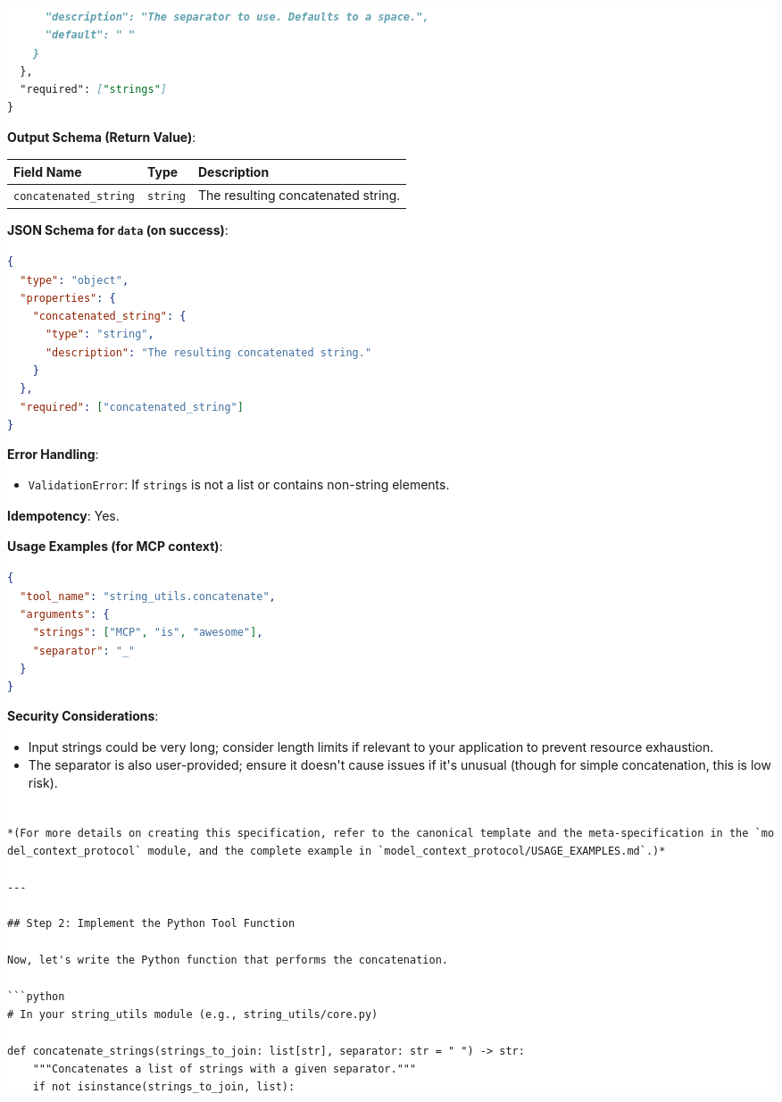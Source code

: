 ```markdown
      "description": "The separator to use. Defaults to a space.",
      "default": " "
    }
  },
  "required": ["strings"]
}
```

**Output Schema (Return Value)**:

| Field Name          | Type     | Description                          |
| :------------------ | :------- | :----------------------------------- |
| `concatenated_string` | `string` | The resulting concatenated string.   |

**JSON Schema for `data` (on success)**:
```json
{
  "type": "object",
  "properties": {
    "concatenated_string": {
      "type": "string",
      "description": "The resulting concatenated string."
    }
  },
  "required": ["concatenated_string"]
}
```

**Error Handling**:
- `ValidationError`: If `strings` is not a list or contains non-string elements.

**Idempotency**: Yes.

**Usage Examples (for MCP context)**:
```json
{
  "tool_name": "string_utils.concatenate",
  "arguments": {
    "strings": ["MCP", "is", "awesome"],
    "separator": "_"
  }
}
```

**Security Considerations**:
- Input strings could be very long; consider length limits if relevant to your application to prevent resource exhaustion.
- The separator is also user-provided; ensure it doesn't cause issues if it's unusual (though for simple concatenation, this is low risk).
```

*(For more details on creating this specification, refer to the canonical template and the meta-specification in the `model_context_protocol` module, and the complete example in `model_context_protocol/USAGE_EXAMPLES.md`.)*

---

## Step 2: Implement the Python Tool Function

Now, let's write the Python function that performs the concatenation.

```python
# In your string_utils module (e.g., string_utils/core.py)

def concatenate_strings(strings_to_join: list[str], separator: str = " ") -> str:
    """Concatenates a list of strings with a given separator."""
    if not isinstance(strings_to_join, list):
```